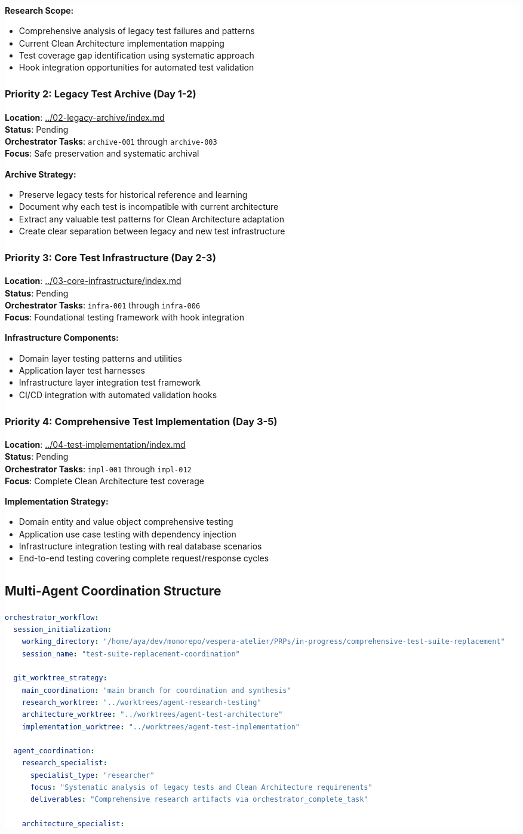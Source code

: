 **Research Scope:**
- Comprehensive analysis of legacy test failures and patterns
- Current Clean Architecture implementation mapping
- Test coverage gap identification using systematic approach
- Hook integration opportunities for automated test validation

### Priority 2: Legacy Test Archive (Day 1-2)
**Location**: [../02-legacy-archive/index.md](../02-legacy-archive/index.md)  
**Status**: Pending  
**Orchestrator Tasks**: `archive-001` through `archive-003`  
**Focus**: Safe preservation and systematic archival

**Archive Strategy:**
- Preserve legacy tests for historical reference and learning
- Document why each test is incompatible with current architecture
- Extract any valuable test patterns for Clean Architecture adaptation
- Create clear separation between legacy and new test infrastructure

### Priority 3: Core Test Infrastructure (Day 2-3)
**Location**: [../03-core-infrastructure/index.md](../03-core-infrastructure/index.md)  
**Status**: Pending  
**Orchestrator Tasks**: `infra-001` through `infra-006`  
**Focus**: Foundational testing framework with hook integration

**Infrastructure Components:**
- Domain layer testing patterns and utilities
- Application layer test harnesses
- Infrastructure layer integration test framework
- CI/CD integration with automated validation hooks

### Priority 4: Comprehensive Test Implementation (Day 3-5)
**Location**: [../04-test-implementation/index.md](../04-test-implementation/index.md)  
**Status**: Pending  
**Orchestrator Tasks**: `impl-001` through `impl-012`  
**Focus**: Complete Clean Architecture test coverage

**Implementation Strategy:**
- Domain entity and value object comprehensive testing
- Application use case testing with dependency injection
- Infrastructure integration testing with real database scenarios
- End-to-end testing covering complete request/response cycles

## Multi-Agent Coordination Structure

```yaml
orchestrator_workflow:
  session_initialization:
    working_directory: "/home/aya/dev/monorepo/vespera-atelier/PRPs/in-progress/comprehensive-test-suite-replacement"
    session_name: "test-suite-replacement-coordination"
    
  git_worktree_strategy:
    main_coordination: "main branch for coordination and synthesis"
    research_worktree: "../worktrees/agent-research-testing"
    architecture_worktree: "../worktrees/agent-test-architecture" 
    implementation_worktree: "../worktrees/agent-test-implementation"
    
  agent_coordination:
    research_specialist:
      specialist_type: "researcher"
      focus: "Systematic analysis of legacy tests and Clean Architecture requirements"
      deliverables: "Comprehensive research artifacts via orchestrator_complete_task"
      
    architecture_specialist:
```